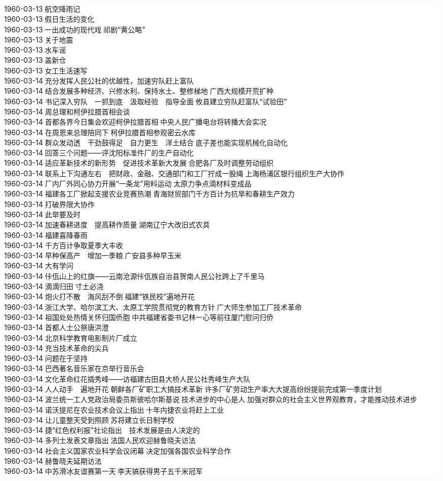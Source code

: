 1960-03-13 航空降雨记  
1960-03-13 假日生活的变化  
1960-03-13 一出成功的现代戏  祁剧“黄公略”  
1960-03-13 关于地震  
1960-03-13 水车谣  
1960-03-13 盖新仓  
1960-03-13 女工生活速写  
1960-03-14 充分发挥人民公社的优越性，加速穷队赶上富队  
1960-03-14 结合发展多种经济、兴修水利、保持水土、整修梯地  广西大规模开荒扩种  
1960-03-14 书记深入穷队　一抓到底　汲取经验　指导全面  攸县建立穷队赶富队“试验田”  
1960-03-14 周总理和柯伊拉腊首相会谈  
1960-03-14 首都各界今日集会欢迎柯伊拉腊首相  中央人民广播电台将转播大会实况  
1960-03-14 在周恩来总理陪同下  柯伊拉腊首相参观密云水库  
1960-03-14 群众发动透　干劲鼓得足　自力更生　洋土结合  底子差也能实现机械化自动化  
1960-03-14 回答三个问题——评沈阳标准件厂的生产自动化  
1960-03-14 适应革新技术的新形势　促进技术革新大发展  合肥各厂及时调整劳动组织  
1960-03-14 联系上下沟通左右　把财政、金融、交通部门和工厂拧成一股绳  上海杨浦区银行组织生产大协作  
1960-03-14 厂内厂外同心协力开展“一条龙”用料运动  太原力争点滴材料变成品  
1960-03-14 福建各工厂掀起支援农业竞赛热潮  青海财贸部门千方百计为抗旱和春耕生产效力  
1960-03-14 打破界限大协作  
1960-03-14 此举要及时  
1960-03-14 加速春耕进度　提高耕作质量  湖南辽宁大改旧式农具  
1960-03-14 福建喜降春雨  
1960-03-14 千方百计争取夏季大丰收  
1960-03-14 早种保高产　增加一季粮  广安县多种早玉米  
1960-03-14 大有学问  
1960-03-14 佧佤山上的红旗——云南沧源佧佤族自治县贺南人民公社跨上了千里马  
1960-03-14 滴滴归田  寸土必浇  
1960-03-14 炮火打不散　海风刮不倒  福建“铁民校”遍地开花  
1960-03-14 浙江大学、哈尔滨工大、太原工学院贯彻党的教育方针  广大师生参加工厂技术革命  
1960-03-14 祖国处处热情关怀归国侨胞  中共福建省委书记林一心等前往厦门慰问归侨  
1960-03-14 首都人士公祭唐洪澄  
1960-03-14 北京科学教育电影制片厂成立  
1960-03-14 充当技术革命的尖兵  
1960-03-14 问题在于坚持  
1960-03-14 巴西著名音乐家在京举行音乐会  
1960-03-14 文化革命红花插秀峰——访福建古田县大桥人民公社秀峰生产大队  
1960-03-14 人人动手　遍地开花  朝鲜各厂矿职工大搞技术革新  许多厂矿劳动生产率大大提高纷纷提前完成第一季度计划  
1960-03-14 波兰统一工人党政治局委员斯彼哈尔斯基说  技术进步的中心是人  加强对群众的社会主义世界观教育，才能推动技术进步  
1960-03-14 诺沃提尼在农业技术会议上指出  十年内捷农业将赶上工业  
1960-03-14 让儿童整天受到照顾  苏将建立长日制学校  
1960-03-14 捷“红色权利报”社论指出　技术发展是由人决定的  
1960-03-14 多列士发表文章指出  法国人民欢迎赫鲁晓夫访法  
1960-03-14 社会主义国家农业科学会议闭幕  决定加强各国农业科学合作  
1960-03-14 赫鲁晓夫延期访法  
1960-03-14 中苏滑冰友谊赛第一天  李天镐获得男子五千米冠军  
